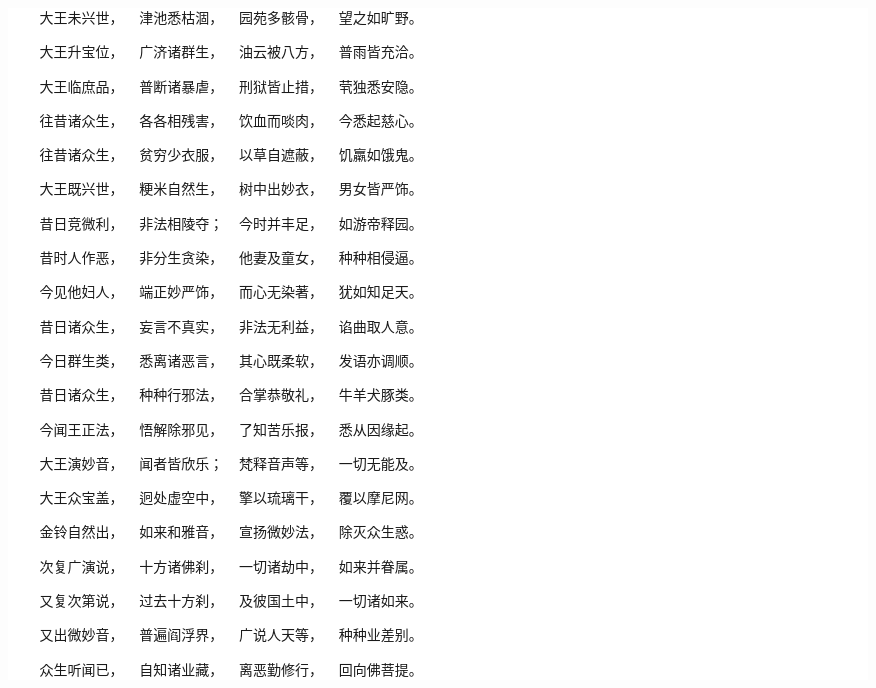 &nbsp;&nbsp;&nbsp;&nbsp;&nbsp;&nbsp;&nbsp;&nbsp;大王未兴世，&nbsp;&nbsp;&nbsp;&nbsp;津池悉枯涸，&nbsp;&nbsp;&nbsp;&nbsp;园苑多骸骨，&nbsp;&nbsp;&nbsp;&nbsp;望之如旷野。

&nbsp;&nbsp;&nbsp;&nbsp;&nbsp;&nbsp;&nbsp;&nbsp;大王升宝位，&nbsp;&nbsp;&nbsp;&nbsp;广济诸群生，&nbsp;&nbsp;&nbsp;&nbsp;油云被八方，&nbsp;&nbsp;&nbsp;&nbsp;普雨皆充洽。

&nbsp;&nbsp;&nbsp;&nbsp;&nbsp;&nbsp;&nbsp;&nbsp;大王临庶品，&nbsp;&nbsp;&nbsp;&nbsp;普断诸暴虐，&nbsp;&nbsp;&nbsp;&nbsp;刑狱皆止措，&nbsp;&nbsp;&nbsp;&nbsp;茕独悉安隐。

&nbsp;&nbsp;&nbsp;&nbsp;&nbsp;&nbsp;&nbsp;&nbsp;往昔诸众生，&nbsp;&nbsp;&nbsp;&nbsp;各各相残害，&nbsp;&nbsp;&nbsp;&nbsp;饮血而啖肉，&nbsp;&nbsp;&nbsp;&nbsp;今悉起慈心。

&nbsp;&nbsp;&nbsp;&nbsp;&nbsp;&nbsp;&nbsp;&nbsp;往昔诸众生，&nbsp;&nbsp;&nbsp;&nbsp;贫穷少衣服，&nbsp;&nbsp;&nbsp;&nbsp;以草自遮蔽，&nbsp;&nbsp;&nbsp;&nbsp;饥羸如饿鬼。

&nbsp;&nbsp;&nbsp;&nbsp;&nbsp;&nbsp;&nbsp;&nbsp;大王既兴世，&nbsp;&nbsp;&nbsp;&nbsp;粳米自然生，&nbsp;&nbsp;&nbsp;&nbsp;树中出妙衣，&nbsp;&nbsp;&nbsp;&nbsp;男女皆严饰。

&nbsp;&nbsp;&nbsp;&nbsp;&nbsp;&nbsp;&nbsp;&nbsp;昔日竞微利，&nbsp;&nbsp;&nbsp;&nbsp;非法相陵夺；&nbsp;&nbsp;&nbsp;&nbsp;今时并丰足，&nbsp;&nbsp;&nbsp;&nbsp;如游帝释园。

&nbsp;&nbsp;&nbsp;&nbsp;&nbsp;&nbsp;&nbsp;&nbsp;昔时人作恶，&nbsp;&nbsp;&nbsp;&nbsp;非分生贪染，&nbsp;&nbsp;&nbsp;&nbsp;他妻及童女，&nbsp;&nbsp;&nbsp;&nbsp;种种相侵逼。

&nbsp;&nbsp;&nbsp;&nbsp;&nbsp;&nbsp;&nbsp;&nbsp;今见他妇人，&nbsp;&nbsp;&nbsp;&nbsp;端正妙严饰，&nbsp;&nbsp;&nbsp;&nbsp;而心无染著，&nbsp;&nbsp;&nbsp;&nbsp;犹如知足天。

&nbsp;&nbsp;&nbsp;&nbsp;&nbsp;&nbsp;&nbsp;&nbsp;昔日诸众生，&nbsp;&nbsp;&nbsp;&nbsp;妄言不真实，&nbsp;&nbsp;&nbsp;&nbsp;非法无利益，&nbsp;&nbsp;&nbsp;&nbsp;谄曲取人意。

&nbsp;&nbsp;&nbsp;&nbsp;&nbsp;&nbsp;&nbsp;&nbsp;今日群生类，&nbsp;&nbsp;&nbsp;&nbsp;悉离诸恶言，&nbsp;&nbsp;&nbsp;&nbsp;其心既柔软，&nbsp;&nbsp;&nbsp;&nbsp;发语亦调顺。

&nbsp;&nbsp;&nbsp;&nbsp;&nbsp;&nbsp;&nbsp;&nbsp;昔日诸众生，&nbsp;&nbsp;&nbsp;&nbsp;种种行邪法，&nbsp;&nbsp;&nbsp;&nbsp;合掌恭敬礼，&nbsp;&nbsp;&nbsp;&nbsp;牛羊犬豚类。

&nbsp;&nbsp;&nbsp;&nbsp;&nbsp;&nbsp;&nbsp;&nbsp;今闻王正法，&nbsp;&nbsp;&nbsp;&nbsp;悟解除邪见，&nbsp;&nbsp;&nbsp;&nbsp;了知苦乐报，&nbsp;&nbsp;&nbsp;&nbsp;悉从因缘起。

&nbsp;&nbsp;&nbsp;&nbsp;&nbsp;&nbsp;&nbsp;&nbsp;大王演妙音，&nbsp;&nbsp;&nbsp;&nbsp;闻者皆欣乐；&nbsp;&nbsp;&nbsp;&nbsp;梵释音声等，&nbsp;&nbsp;&nbsp;&nbsp;一切无能及。

&nbsp;&nbsp;&nbsp;&nbsp;&nbsp;&nbsp;&nbsp;&nbsp;大王众宝盖，&nbsp;&nbsp;&nbsp;&nbsp;迥处虚空中，&nbsp;&nbsp;&nbsp;&nbsp;擎以琉璃干，&nbsp;&nbsp;&nbsp;&nbsp;覆以摩尼网。

&nbsp;&nbsp;&nbsp;&nbsp;&nbsp;&nbsp;&nbsp;&nbsp;金铃自然出，&nbsp;&nbsp;&nbsp;&nbsp;如来和雅音，&nbsp;&nbsp;&nbsp;&nbsp;宣扬微妙法，&nbsp;&nbsp;&nbsp;&nbsp;除灭众生惑。

&nbsp;&nbsp;&nbsp;&nbsp;&nbsp;&nbsp;&nbsp;&nbsp;次复广演说，&nbsp;&nbsp;&nbsp;&nbsp;十方诸佛刹，&nbsp;&nbsp;&nbsp;&nbsp;一切诸劫中，&nbsp;&nbsp;&nbsp;&nbsp;如来并眷属。

&nbsp;&nbsp;&nbsp;&nbsp;&nbsp;&nbsp;&nbsp;&nbsp;又复次第说，&nbsp;&nbsp;&nbsp;&nbsp;过去十方刹，&nbsp;&nbsp;&nbsp;&nbsp;及彼国土中，&nbsp;&nbsp;&nbsp;&nbsp;一切诸如来。

&nbsp;&nbsp;&nbsp;&nbsp;&nbsp;&nbsp;&nbsp;&nbsp;又出微妙音，&nbsp;&nbsp;&nbsp;&nbsp;普遍阎浮界，&nbsp;&nbsp;&nbsp;&nbsp;广说人天等，&nbsp;&nbsp;&nbsp;&nbsp;种种业差别。

&nbsp;&nbsp;&nbsp;&nbsp;&nbsp;&nbsp;&nbsp;&nbsp;众生听闻已，&nbsp;&nbsp;&nbsp;&nbsp;自知诸业藏，&nbsp;&nbsp;&nbsp;&nbsp;离恶勤修行，&nbsp;&nbsp;&nbsp;&nbsp;回向佛菩提。
